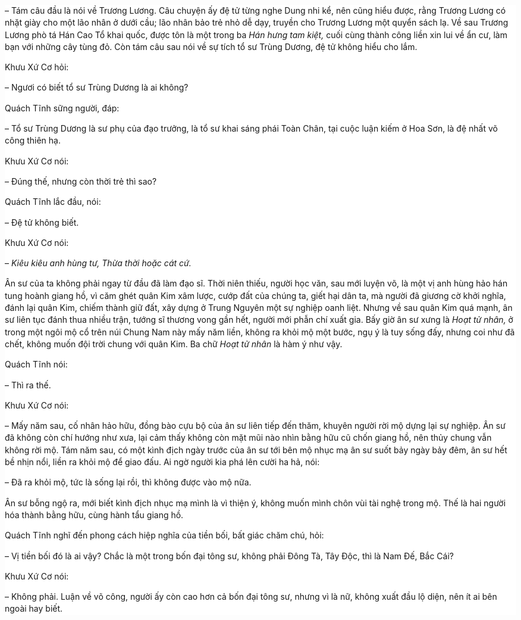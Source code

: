 – Tám câu đầu là nói về Trương Lương. Câu chuyện ấy đệ tử từng nghe Dung nhi kể, nên cũng hiểu được, rằng Trương Lương có nhặt giày cho một lão nhân ở dưới cầu; lão nhân bảo trẻ nhỏ dễ dạy, truyền cho Trương Lương một quyển sách lạ. Về sau Trương Lương phò tá Hán Cao Tổ khai quốc, được tôn là một trong ba _Hán hưng tam kiệt,_ cuối cùng thành công liền xin lui về ẩn cư, làm bạn với những cây tùng đỏ. Còn tám câu sau nói về sự tích tổ sư Trùng Dương, đệ tử không hiểu cho lắm.

Khưu Xứ Cơ hỏi:

– Ngươi có biết tổ sư Trùng Dương là ai không?

Quách Tĩnh sững người, đáp:

– Tổ sư Trùng Dương là sư phụ của đạo trưởng, là tổ sư khai sáng phái Toàn Chân, tại cuộc luận kiếm ở Hoa Sơn, là đệ nhất võ công thiên hạ.

Khưu Xứ Cơ nói:

– Đúng thế, nhưng còn thời trẻ thì sao?

Quách Tĩnh lắc đầu, nói:

– Đệ tử không biết.

Khưu Xứ Cơ nói:

– _Kiêu kiêu anh hùng tư, Thừa thời hoặc cát cứ._

Ân sư của ta không phải ngay từ đầu đã làm đạo sĩ. Thời niên thiếu, người học văn, sau mới luyện võ, là một vị anh hùng hảo hán tung hoành giang hồ, vì căm ghét quân Kim xâm lược, cướp đất của chúng ta, giết hại dân ta, mà người đã giương cờ khởi nghĩa, đánh lại quân Kim, chiếm thành giữ đất, xây dựng ở Trung Nguyên một sự nghiệp oanh liệt. Nhưng về sau quân Kim quá mạnh, ân sư liên tục đánh thua nhiều trận, tướng sĩ thương vong gần hết, người mới phẫn chí xuất gia. Bấy giờ ân sư xưng là _Hoạt tử nhân,_ ở trong một ngôi mộ cổ trên núi Chung Nam này mấy năm liền, không ra khỏi mộ một bước, ngụ ý là tuy sống đấy, nhưng coi như đã chết, không muốn đội trời chung với quân Kim. Ba chữ _Hoạt tử nhân_ là hàm ý như vậy.

Quách Tĩnh nói:

– Thì ra thế.

Khưu Xứ Cơ nói:

– Mấy năm sau, cố nhân hảo hữu, đồng bào cựu bộ của ân sư liên tiếp đến thăm, khuyên người rời mộ dựng lại sự nghiệp. Ân sư đã không còn chí hướng như xưa, lại cảm thấy không còn mặt mũi nào nhìn bằng hữu cũ chốn giang hồ, nên thủy chung vẫn không rời mộ. Tám năm sau, có một kình địch ngày trước của ân sư tới bên mộ nhục mạ ân sư suốt bảy ngày bảy đêm, ân sư hết bề nhịn nổi, liền ra khỏi mộ để giao đấu. Ai ngờ người kia phá lên cười ha hả, nói:

– Đã ra khỏi mộ, tức là sống lại rồi, thì không được vào mộ nữa.

Ân sư bỗng ngộ ra, mới biết kình địch nhục mạ mình là vì thiện ý, không muốn mình chôn vùi tài nghệ trong mộ. Thế là hai người hóa thành bằng hữu, cùng hành tẩu giang hồ.

Quách Tĩnh nghĩ đến phong cách hiệp nghĩa của tiền bối, bất giác chăm chú, hỏi:

– Vị tiền bối đó là ai vậy? Chắc là một trong bốn đại tông sư, không phải Đông Tà, Tây Độc, thì là Nam Đế, Bắc Cái?

Khưu Xứ Cơ nói:

– Không phải. Luận về võ công, người ấy còn cao hơn cả bốn đại tông sư, nhưng vì là nữ, không xuất đầu lộ diện, nên ít ai bên ngoài hay biết.
